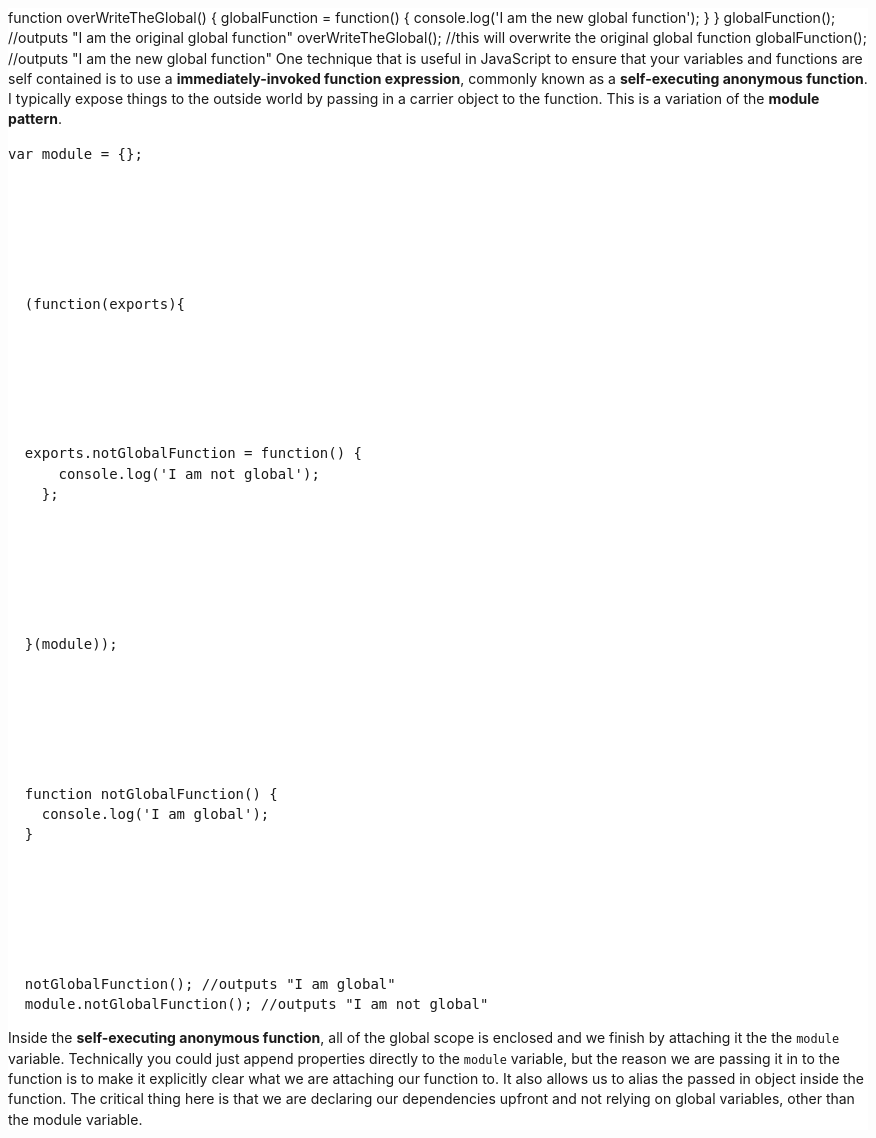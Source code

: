 

<p>
  function overWriteTheGlobal() {
    globalFunction = function() {
      console.log('I am the new global function');
    }
  }
  globalFunction(); //outputs "I am the original global function"
  overWriteTheGlobal(); //this will overwrite the original global function
  globalFunction(); //outputs "I am the new global function"</pre>
  One technique that is useful in JavaScript to ensure that your variables and functions are self contained is to use a <strong>immediately-invoked function expression</strong>, commonly known as a <strong>self-executing anonymous function</strong>. I typically expose things to the outside world by passing in a carrier object to the function. This is a variation of the <strong>module pattern</strong>.


  <pre class="brush:js">var module = {};</p>



<p>
  (function(exports){
</p>



<p>
  exports.notGlobalFunction = function() {
      console.log('I am not global');
    };
</p>



<p>
  }(module));
</p>



<p>
  function notGlobalFunction() {
    console.log('I am global');
  }
</p>



<p>
  notGlobalFunction(); //outputs "I am global"
  module.notGlobalFunction(); //outputs "I am not global"</pre>
  Inside the <strong>self-executing anonymous function</strong>, all of the global scope is enclosed and we finish by attaching it the the <code>module</code> variable. Technically you could just append properties directly to the <code>module</code> variable, but the reason we are passing it in to the function is to make it explicitly clear what we are attaching our function to. It also allows us to alias the passed in object inside the function. The critical thing here is that we are declaring our dependencies upfront and not relying on global variables, other than the module variable.
</p>
